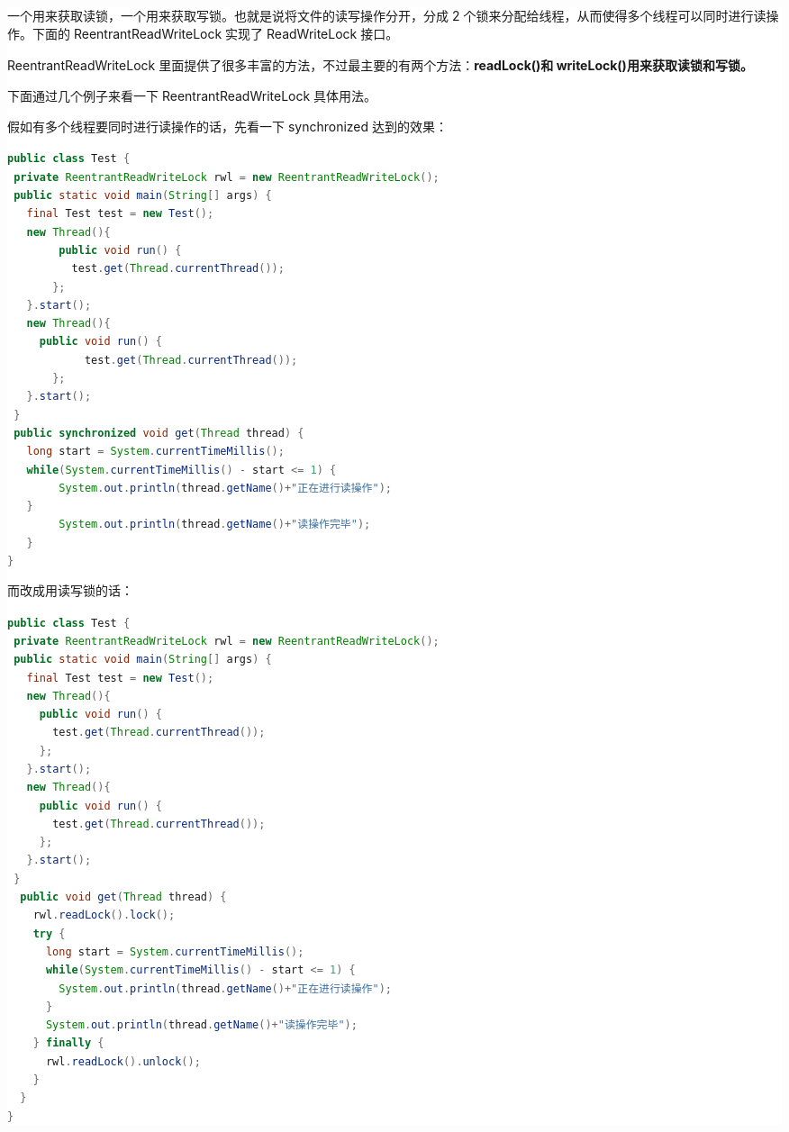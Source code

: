 一个用来获取读锁，一个用来获取写锁。也就是说将文件的读写操作分开，分成 2 个锁来分配给线程，从而使得多个线程可以同时进行读操作。下面的  ReentrantReadWriteLock   实现了 ReadWriteLock 接口。

ReentrantReadWriteLock 里面提供了很多丰富的方法，不过最主要的有两个方法：**readLock()和 writeLock()用来获取读锁和写锁。**

下面通过几个例子来看一下 ReentrantReadWriteLock 具体用法。

假如有多个线程要同时进行读操作的话，先看一下 synchronized 达到的效果：

```java
public class Test {
 private ReentrantReadWriteLock rwl = new ReentrantReadWriteLock();
 public static void main(String[] args) {
   final Test test = new Test();
   new Thread(){
       	public void run() { 
          test.get(Thread.currentThread());
       };
   }.start();
   new Thread(){
     public void run() {
       		test.get(Thread.currentThread());
       };
   }.start();
 } 
 public synchronized void get(Thread thread) {
   long start = System.currentTimeMillis();
   while(System.currentTimeMillis() - start <= 1) {
   		System.out.println(thread.getName()+"正在进行读操作");
   }
  		System.out.println(thread.getName()+"读操作完毕");
   } 
}
```

而改成用读写锁的话：

```java
public class Test {
 private ReentrantReadWriteLock rwl = new ReentrantReadWriteLock();
 public static void main(String[] args) {
   final Test test = new Test();
   new Thread(){
     public void run() {
       test.get(Thread.currentThread());
     };
   }.start();
   new Thread(){
     public void run() {
       test.get(Thread.currentThread());
     };
   }.start();
 } 
  public void get(Thread thread) {
    rwl.readLock().lock();
    try {
      long start = System.currentTimeMillis(); 
      while(System.currentTimeMillis() - start <= 1) {
        System.out.println(thread.getName()+"正在进行读操作");
      }
      System.out.println(thread.getName()+"读操作完毕");
    } finally {
      rwl.readLock().unlock();
    }
  } 
}
```